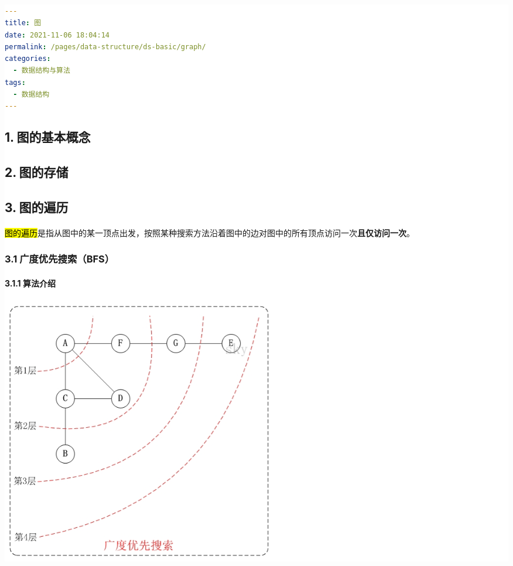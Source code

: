```yaml
---
title: 图
date: 2021-11-06 18:04:14
permalink: /pages/data-structure/ds-basic/graph/
categories:
  - 数据结构与算法
tags:
  - 数据结构
---
```


## 1. 图的基本概念



## 2. 图的存储



## 3. 图的遍历

<mark>图的遍历</mark>是指从图中的某一顶点出发，按照某种搜索方法沿着图中的边对图中的所有顶点访问一次**且仅访问一次**。

### 3.1 广度优先搜索（BFS）

#### 3.1.1 算法介绍

![image-20211106181601107](../images/image-20211106181601107.png)
